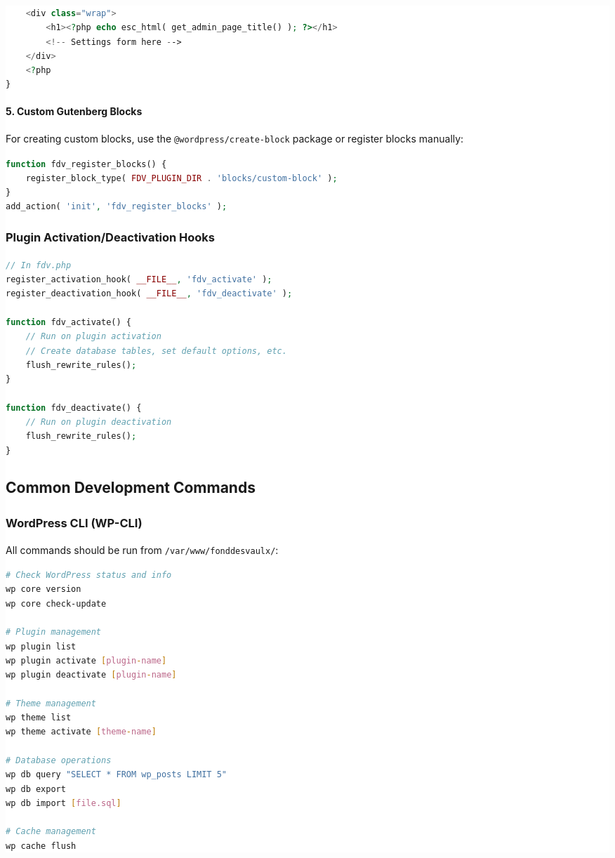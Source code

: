 ```php
    <div class="wrap">
        <h1><?php echo esc_html( get_admin_page_title() ); ?></h1>
        <!-- Settings form here -->
    </div>
    <?php
}
```

#### 5. Custom Gutenberg Blocks

For creating custom blocks, use the `@wordpress/create-block` package or register blocks manually:

```php
function fdv_register_blocks() {
    register_block_type( FDV_PLUGIN_DIR . 'blocks/custom-block' );
}
add_action( 'init', 'fdv_register_blocks' );
```

### Plugin Activation/Deactivation Hooks

```php
// In fdv.php
register_activation_hook( __FILE__, 'fdv_activate' );
register_deactivation_hook( __FILE__, 'fdv_deactivate' );

function fdv_activate() {
    // Run on plugin activation
    // Create database tables, set default options, etc.
    flush_rewrite_rules();
}

function fdv_deactivate() {
    // Run on plugin deactivation
    flush_rewrite_rules();
}
```

## Common Development Commands

### WordPress CLI (WP-CLI)

All commands should be run from `/var/www/fonddesvaulx/`:

```bash
# Check WordPress status and info
wp core version
wp core check-update

# Plugin management
wp plugin list
wp plugin activate [plugin-name]
wp plugin deactivate [plugin-name]

# Theme management
wp theme list
wp theme activate [theme-name]

# Database operations
wp db query "SELECT * FROM wp_posts LIMIT 5"
wp db export
wp db import [file.sql]

# Cache management
wp cache flush
```